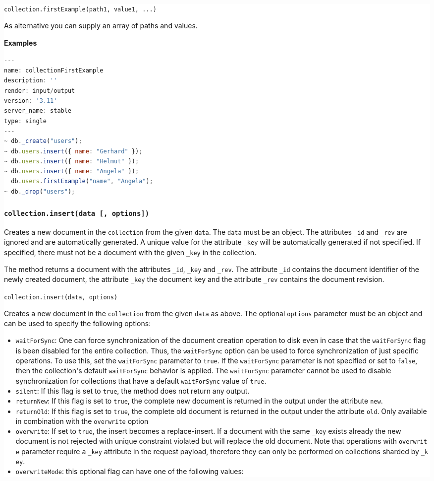 
`collection.firstExample(path1, value1, ...)`

As alternative you can supply an array of paths and values.

**Examples**

```js
---
name: collectionFirstExample
description: ''
render: input/output
version: '3.11'
server_name: stable
type: single
---
~ db._create("users");
~ db.users.insert({ name: "Gerhard" });
~ db.users.insert({ name: "Helmut" });
~ db.users.insert({ name: "Angela" });
  db.users.firstExample("name", "Angela");
~ db._drop("users");
```

### `collection.insert(data [, options])`

Creates a new document in the `collection` from the given `data`. The
`data` must be an object. The attributes `_id` and `_rev` are ignored
and are automatically generated. A unique value for the attribute `_key`
will be automatically generated if not specified. If specified, there
must not be a document with the given `_key` in the collection.

The method returns a document with the attributes `_id`, `_key` and
`_rev`. The attribute `_id` contains the document identifier of the newly
created document, the attribute `_key` the document key and the
attribute `_rev` contains the document revision.


`collection.insert(data, options)`

Creates a new document in the `collection` from the given `data` as
above. The optional `options` parameter must be an object and can be
used to specify the following options:

- `waitForSync`: One can force
  synchronization of the document creation operation to disk even in
  case that the `waitForSync` flag is been disabled for the entire
  collection. Thus, the `waitForSync` option can be used to force
  synchronization of just specific operations. To use this, set the
  `waitForSync` parameter to `true`. If the `waitForSync` parameter
  is not specified or set to `false`, then the collection's default
  `waitForSync` behavior is applied. The `waitForSync` parameter
  cannot be used to disable synchronization for collections that have
  a default `waitForSync` value of `true`.
- `silent`: If this flag is set to `true`, the method does not return
  any output.
- `returnNew`: If this flag is set to `true`, the complete new document
  is returned in the output under the attribute `new`.
- `returnOld`: If this flag is set to `true`, the complete old document
  is returned in the output under the attribute `old`. Only available 
  in combination with the `overwrite` option
- `overwrite`: If set to `true`, the insert becomes a replace-insert.
  If a document with the same `_key` exists already the new document
  is not rejected with unique constraint violated but will replace
  the old document. Note that operations with `overwrite` parameter require
  a `_key` attribute in the request payload, therefore they can only be
  performed on collections sharded by `_key`.
- `overwriteMode`: this optional flag can have one of the following values: